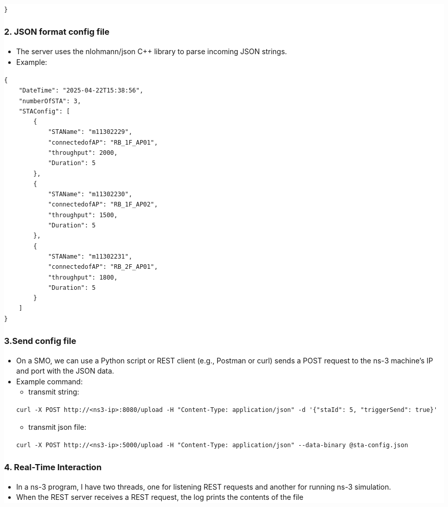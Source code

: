 ```cpp=
}
```

### 2. JSON format config file
* The server uses the nlohmann/json C++ library to parse incoming JSON strings.
* Example:

```json=
{
    "DateTime": "2025-04-22T15:38:56",
    "numberOfSTA": 3,
    "STAConfig": [
        {
            "STAName": "m11302229",
            "connectedofAP": "RB_1F_AP01",
            "throughput": 2000,
            "Duration": 5
        },
        {
            "STAName": "m11302230",
            "connectedofAP": "RB_1F_AP02",
            "throughput": 1500,
            "Duration": 5
        },
        {
            "STAName": "m11302231",
            "connectedofAP": "RB_2F_AP01",
            "throughput": 1800,
            "Duration": 5
        }
    ]
}
```

### 3.Send config file
* On a SMO, we can use a Python script or REST client (e.g., Postman or curl) sends a POST request to the ns-3 machine’s IP and port with the JSON data.
* Example command:
    * transmit string:
    ```shell=
    curl -X POST http://<ns3-ip>:8080/upload -H "Content-Type: application/json" -d '{"staId": 5, "triggerSend": true}'
    ```
    * transmit json file:
    ```shell=
    curl -X POST http://<ns3-ip>:5000/upload -H "Content-Type: application/json" --data-binary @sta-config.json
    ```


### 4. Real-Time Interaction
* In a ns-3 program, I have two threads, one for listening REST requests and another for running ns-3 simulation.
* When the REST server receives a REST request, the log prints the contents of the file
